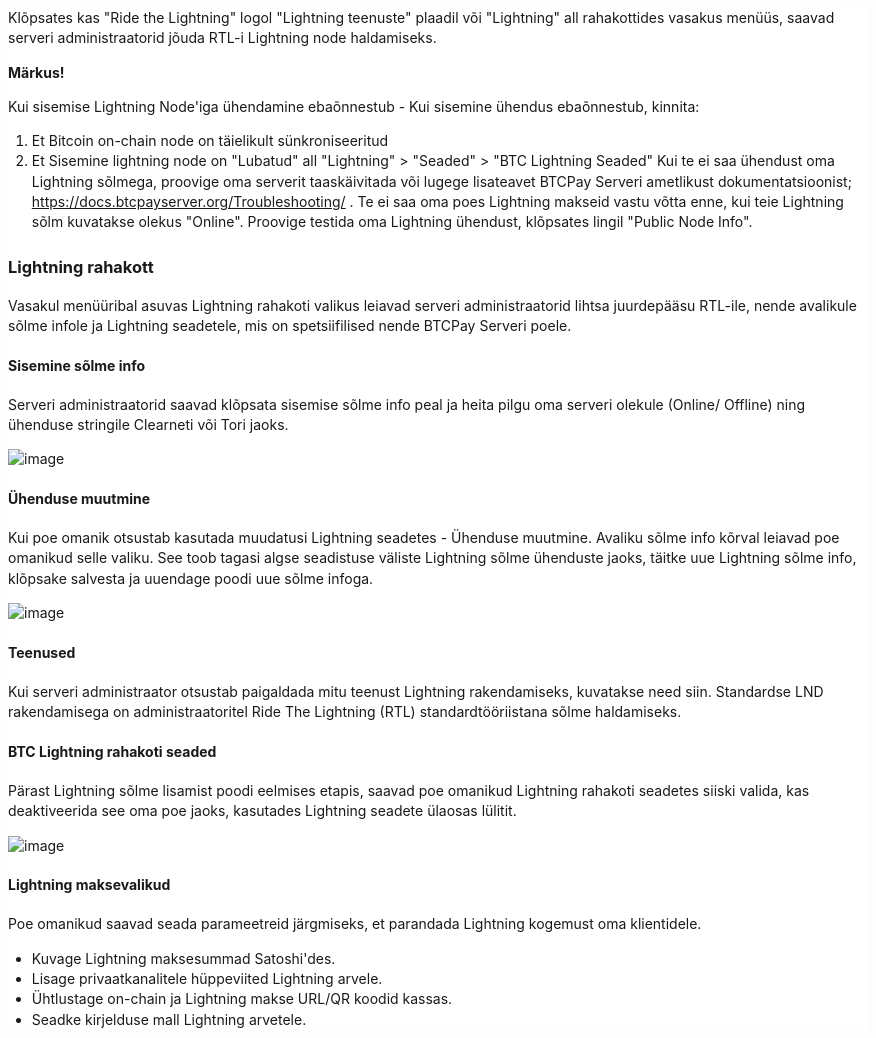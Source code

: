 Klõpsates kas "Ride the Lightning" logol "Lightning teenuste" plaadil või "Lightning" all rahakottides vasakus menüüs, saavad serveri administraatorid jõuda RTL-i Lightning node haldamiseks.

**Märkus!**

Kui sisemise Lightning Node'iga ühendamine ebaõnnestub - Kui sisemine ühendus ebaõnnestub, kinnita:

1. Et Bitcoin on-chain node on täielikult sünkroniseeritud
2. Et Sisemine lightning node on "Lubatud" all "Lightning" > "Seaded" > "BTC Lightning Seaded"
   Kui te ei saa ühendust oma Lightning sõlmega, proovige oma serverit taaskäivitada või lugege lisateavet BTCPay Serveri ametlikust dokumentatsioonist; https://docs.btcpayserver.org/Troubleshooting/ . Te ei saa oma poes Lightning makseid vastu võtta enne, kui teie Lightning sõlm kuvatakse olekus "Online". Proovige testida oma Lightning ühendust, klõpsates lingil "Public Node Info".

### Lightning rahakott

Vasakul menüüribal asuvas Lightning rahakoti valikus leiavad serveri administraatorid lihtsa juurdepääsu RTL-ile, nende avalikule sõlme infole ja Lightning seadetele, mis on spetsiifilised nende BTCPay Serveri poele.

#### Sisemine sõlme info

Serveri administraatorid saavad klõpsata sisemise sõlme info peal ja heita pilgu oma serveri olekule (Online/ Offline) ning ühenduse stringile Clearneti või Tori jaoks.

![image](assets/en/32.webp)

#### Ühenduse muutmine

Kui poe omanik otsustab kasutada muudatusi Lightning seadetes - Ühenduse muutmine.
Avaliku sõlme info kõrval leiavad poe omanikud selle valiku. See toob tagasi algse seadistuse väliste Lightning sõlme ühenduste jaoks, täitke uue Lightning sõlme info, klõpsake salvesta ja uuendage poodi uue sõlme infoga.

![image](assets/en/33.webp)

#### Teenused

Kui serveri administraator otsustab paigaldada mitu teenust Lightning rakendamiseks, kuvatakse need siin. Standardse LND rakendamisega on administraatoritel Ride The Lightning (RTL) standardtööriistana sõlme haldamiseks.

#### BTC Lightning rahakoti seaded

Pärast Lightning sõlme lisamist poodi eelmises etapis, saavad poe omanikud Lightning rahakoti seadetes siiski valida, kas deaktiveerida see oma poe jaoks, kasutades Lightning seadete ülaosas lülitit.

![image](assets/en/34.webp)

#### Lightning maksevalikud

Poe omanikud saavad seada parameetreid järgmiseks, et parandada Lightning kogemust oma klientidele.

- Kuvage Lightning maksesummad Satoshi'des.
- Lisage privaatkanalitele hüppeviited Lightning arvele.
- Ühtlustage on-chain ja Lightning makse URL/QR koodid kassas.
- Seadke kirjelduse mall Lightning arvetele.
